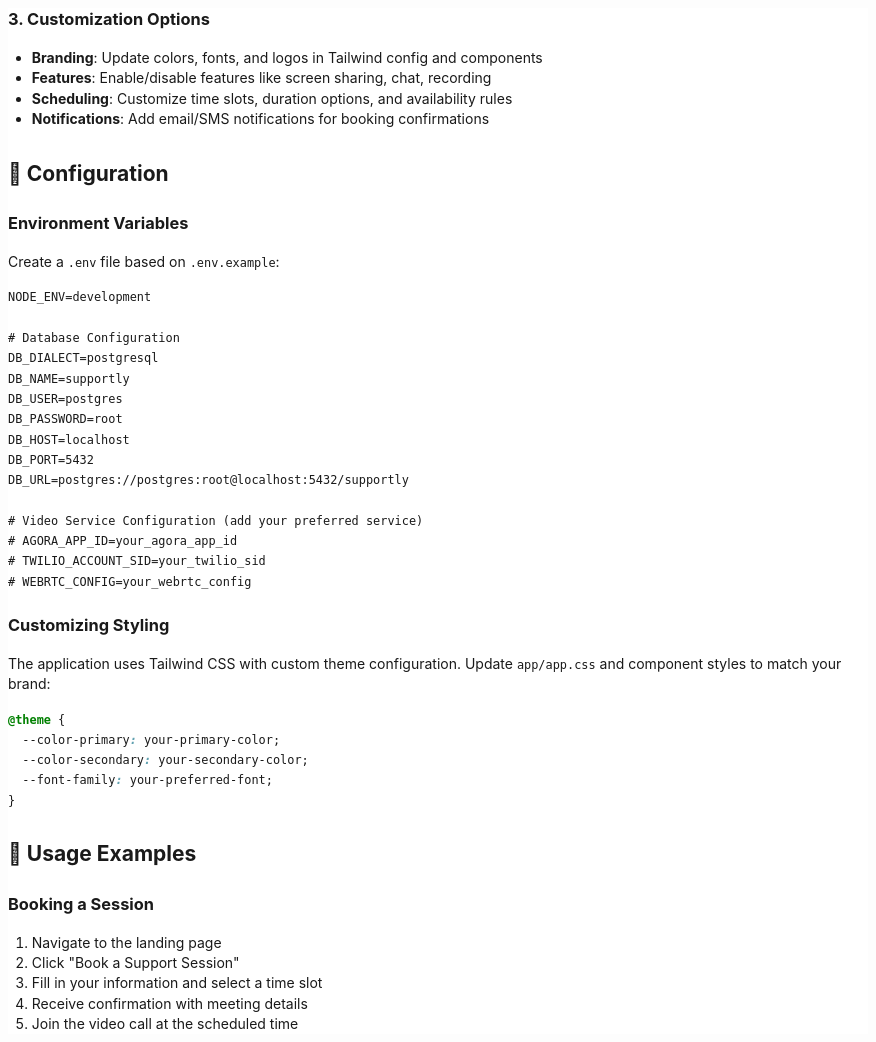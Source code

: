 ### 3. **Customization Options**
- **Branding**: Update colors, fonts, and logos in Tailwind config and components
- **Features**: Enable/disable features like screen sharing, chat, recording
- **Scheduling**: Customize time slots, duration options, and availability rules
- **Notifications**: Add email/SMS notifications for booking confirmations

## 🔧 Configuration

### Environment Variables
Create a `.env` file based on `.env.example`:

```env
NODE_ENV=development

# Database Configuration
DB_DIALECT=postgresql
DB_NAME=supportly
DB_USER=postgres
DB_PASSWORD=root
DB_HOST=localhost
DB_PORT=5432
DB_URL=postgres://postgres:root@localhost:5432/supportly

# Video Service Configuration (add your preferred service)
# AGORA_APP_ID=your_agora_app_id
# TWILIO_ACCOUNT_SID=your_twilio_sid
# WEBRTC_CONFIG=your_webrtc_config
```

### Customizing Styling
The application uses Tailwind CSS with custom theme configuration. Update `app/app.css` and component styles to match your brand:

```css
@theme {
  --color-primary: your-primary-color;
  --color-secondary: your-secondary-color;
  --font-family: your-preferred-font;
}
```

## 📝 Usage Examples

### Booking a Session
1. Navigate to the landing page
2. Click "Book a Support Session"
3. Fill in your information and select a time slot
4. Receive confirmation with meeting details
5. Join the video call at the scheduled time
